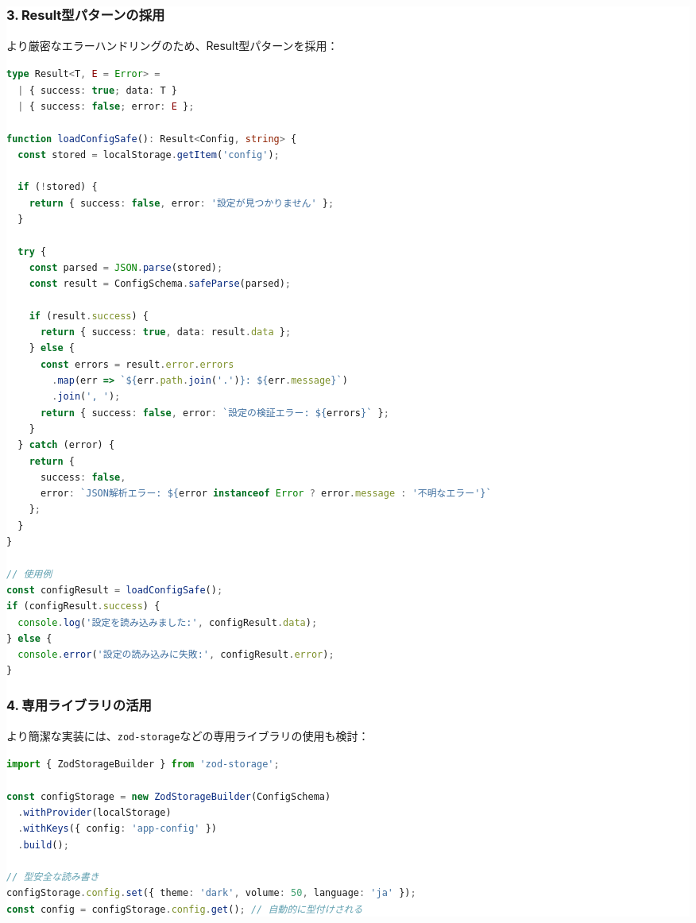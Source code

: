 ### 3. Result型パターンの採用

より厳密なエラーハンドリングのため、Result型パターンを採用：

```typescript
type Result<T, E = Error> = 
  | { success: true; data: T }
  | { success: false; error: E };

function loadConfigSafe(): Result<Config, string> {
  const stored = localStorage.getItem('config');
  
  if (!stored) {
    return { success: false, error: '設定が見つかりません' };
  }
  
  try {
    const parsed = JSON.parse(stored);
    const result = ConfigSchema.safeParse(parsed);
    
    if (result.success) {
      return { success: true, data: result.data };
    } else {
      const errors = result.error.errors
        .map(err => `${err.path.join('.')}: ${err.message}`)
        .join(', ');
      return { success: false, error: `設定の検証エラー: ${errors}` };
    }
  } catch (error) {
    return { 
      success: false, 
      error: `JSON解析エラー: ${error instanceof Error ? error.message : '不明なエラー'}` 
    };
  }
}

// 使用例
const configResult = loadConfigSafe();
if (configResult.success) {
  console.log('設定を読み込みました:', configResult.data);
} else {
  console.error('設定の読み込みに失敗:', configResult.error);
}
```

### 4. 専用ライブラリの活用

より簡潔な実装には、`zod-storage`などの専用ライブラリの使用も検討：

```typescript
import { ZodStorageBuilder } from 'zod-storage';

const configStorage = new ZodStorageBuilder(ConfigSchema)
  .withProvider(localStorage)
  .withKeys({ config: 'app-config' })
  .build();

// 型安全な読み書き
configStorage.config.set({ theme: 'dark', volume: 50, language: 'ja' });
const config = configStorage.config.get(); // 自動的に型付けされる
```
